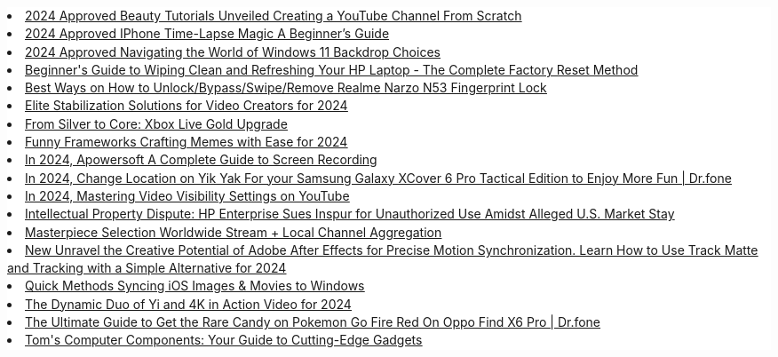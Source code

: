 <li><a href="https://youtube-videos.techidaily.com/2024-approved-beauty-tutorials-unveiled-creating-a-youtube-channel-from-scratch/"><u>2024 Approved  Beauty Tutorials Unveiled  Creating a YouTube Channel From Scratch</u></a></li>
<li><a href="https://extra-guidance.techidaily.com/2024-approved-iphone-time-lapse-magic-a-beginners-guide/"><u>2024 Approved  IPhone Time-Lapse Magic  A Beginner’s Guide</u></a></li>
<li><a href="https://extra-skills.techidaily.com/2024-approved-navigating-the-world-of-windows-11-backdrop-choices/"><u>2024 Approved  Navigating the World of Windows 11 Backdrop Choices</u></a></li>
<li><a href="https://techidaily.com/beginners-guide-to-wiping-clean-and-refreshing-your-hp-laptop-the-complete-factory-reset-method/"><u>Beginner's Guide to Wiping Clean and Refreshing Your HP Laptop - The Complete Factory Reset Method</u></a></li>
<li><a href="https://easy-unlock-android.techidaily.com/best-ways-on-how-to-unlockbypassswiperemove-realme-narzo-n53-fingerprint-lock-by-drfone-android/"><u>Best Ways on How to Unlock/Bypass/Swipe/Remove Realme Narzo N53 Fingerprint Lock</u></a></li>
<li><a href="https://youtube-videos.techidaily.com/elite-stabilization-solutions-for-video-creators-for-2024/"><u>Elite Stabilization Solutions for Video Creators for 2024</u></a></li>
<li><a href="https://games-able.techidaily.com/from-silver-to-core-xbox-live-gold-upgrade/"><u>From Silver to Core: Xbox Live Gold Upgrade</u></a></li>
<li><a href="https://article-files.techidaily.com/funny-frameworks-crafting-memes-with-ease-for-2024/"><u>Funny Frameworks  Crafting Memes with Ease for 2024</u></a></li>
<li><a href="https://remote-screen-capture.techidaily.com/in-2024-apowersoft-a-complete-guide-to-screen-recording/"><u>In 2024, Apowersoft  A Complete Guide to Screen Recording</u></a></li>
<li><a href="https://location-social.techidaily.com/in-2024-change-location-on-yik-yak-for-your-samsung-galaxy-xcover-6-pro-tactical-edition-to-enjoy-more-fun-drfone-by-drfone-virtual-android/"><u>In 2024, Change Location on Yik Yak For your Samsung Galaxy XCover 6 Pro Tactical Edition to Enjoy More Fun | Dr.fone</u></a></li>
<li><a href="https://youtube-stream.techidaily.com/in-2024-mastering-video-visibility-settings-on-youtube/"><u>In 2024, Mastering Video Visibility Settings on YouTube</u></a></li>
<li><a href="https://article-files.techidaily.com/intellectual-property-dispute-hp-enterprise-sues-inspur-for-unauthorized-use-amidst-alleged-us-market-stay/"><u>Intellectual Property Dispute: HP Enterprise Sues Inspur for Unauthorized Use Amidst Alleged U.S. Market Stay</u></a></li>
<li><a href="https://article-files.techidaily.com/masterpiece-selection-worldwide-stream-plus-local-channel-aggregation/"><u>Masterpiece Selection  Worldwide Stream + Local Channel Aggregation</u></a></li>
<li><a href="https://ai-video-editing.techidaily.com/1713965404650-new-unravel-the-creative-potential-of-adobe-after-effects-for-precise-motion-synchronization-learn-how-to-use-track-matte-and-tracking-with-a-simple-alterna/"><u>New Unravel the Creative Potential of Adobe After Effects for Precise Motion Synchronization. Learn How to Use Track Matte and Tracking with a Simple Alternative for 2024</u></a></li>
<li><a href="https://article-files.techidaily.com/quick-methods-syncing-ios-images-and-movies-to-windows/"><u>Quick Methods  Syncing iOS Images & Movies to Windows</u></a></li>
<li><a href="https://article-files.techidaily.com/the-dynamic-duo-of-yi-and-4k-in-action-video-for-2024/"><u>The Dynamic Duo of Yi and 4K in Action Video for 2024</u></a></li>
<li><a href="https://android-pokemon-go.techidaily.com/the-ultimate-guide-to-get-the-rare-candy-on-pokemon-go-fire-red-on-oppo-find-x6-pro-drfone-by-drfone-virtual-android/"><u>The Ultimate Guide to Get the Rare Candy on Pokemon Go Fire Red On Oppo Find X6 Pro | Dr.fone</u></a></li>
<li><a href="https://hardware-help.techidaily.com/toms-computer-components-your-guide-to-cutting-edge-gadgets/"><u>Tom's Computer Components: Your Guide to Cutting-Edge Gadgets</u></a></li>
</ul></div>
